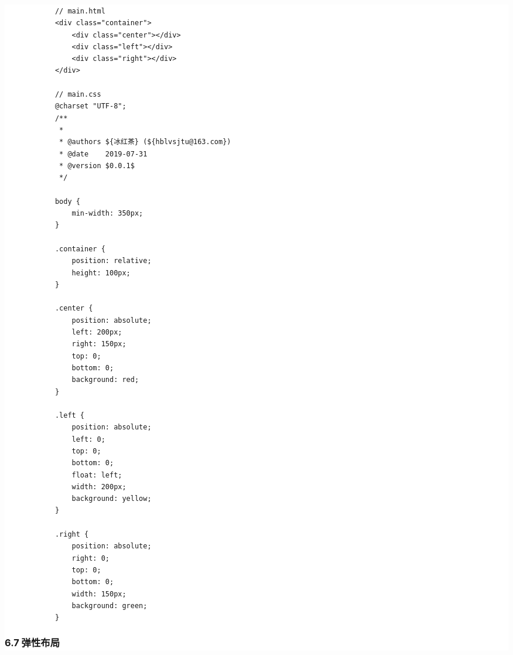                 // main.html
                <div class="container">
                    <div class="center"></div>
                    <div class="left"></div>
                    <div class="right"></div>
                </div>

                // main.css
                @charset "UTF-8";
                /**
                 * 
                 * @authors ${冰红茶} (${hblvsjtu@163.com})
                 * @date    2019-07-31
                 * @version $0.0.1$
                 */

                body {
                    min-width: 350px;
                }

                .container {
                    position: relative;
                    height: 100px;
                }

                .center {
                    position: absolute;
                    left: 200px;
                    right: 150px;
                    top: 0;
                    bottom: 0;
                    background: red;
                }

                .left {
                    position: absolute;
                    left: 0;
                    top: 0;
                    bottom: 0;
                    float: left;
                    width: 200px;
                    background: yellow; 
                }

                .right {
                    position: absolute;
                    right: 0;
                    top: 0;
                    bottom: 0;
                    width: 150px;
                    background: green; 
                }

<h3 id='6.7'>6.7 弹性布局</h3>
